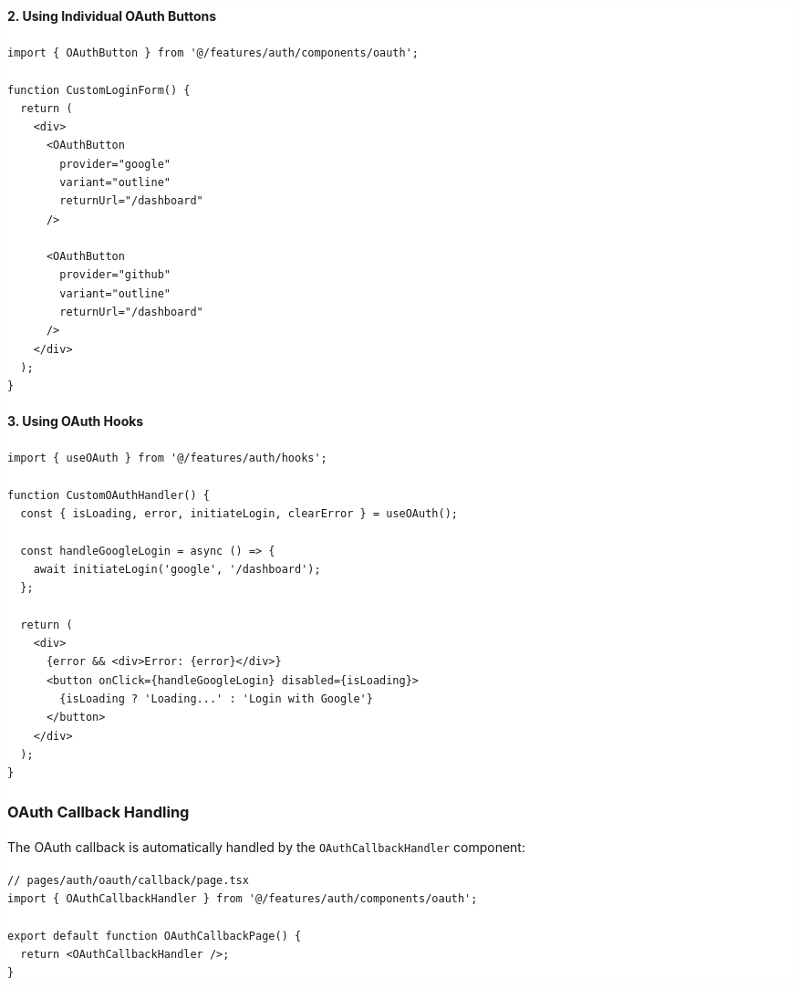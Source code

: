 #### 2. Using Individual OAuth Buttons

```tsx
import { OAuthButton } from '@/features/auth/components/oauth';

function CustomLoginForm() {
  return (
    <div>
      <OAuthButton
        provider="google"
        variant="outline"
        returnUrl="/dashboard"
      />
      
      <OAuthButton
        provider="github"
        variant="outline"
        returnUrl="/dashboard"
      />
    </div>
  );
}
```

#### 3. Using OAuth Hooks

```tsx
import { useOAuth } from '@/features/auth/hooks';

function CustomOAuthHandler() {
  const { isLoading, error, initiateLogin, clearError } = useOAuth();

  const handleGoogleLogin = async () => {
    await initiateLogin('google', '/dashboard');
  };

  return (
    <div>
      {error && <div>Error: {error}</div>}
      <button onClick={handleGoogleLogin} disabled={isLoading}>
        {isLoading ? 'Loading...' : 'Login with Google'}
      </button>
    </div>
  );
}
```

### OAuth Callback Handling

The OAuth callback is automatically handled by the `OAuthCallbackHandler` component:

```tsx
// pages/auth/oauth/callback/page.tsx
import { OAuthCallbackHandler } from '@/features/auth/components/oauth';

export default function OAuthCallbackPage() {
  return <OAuthCallbackHandler />;
}
```
